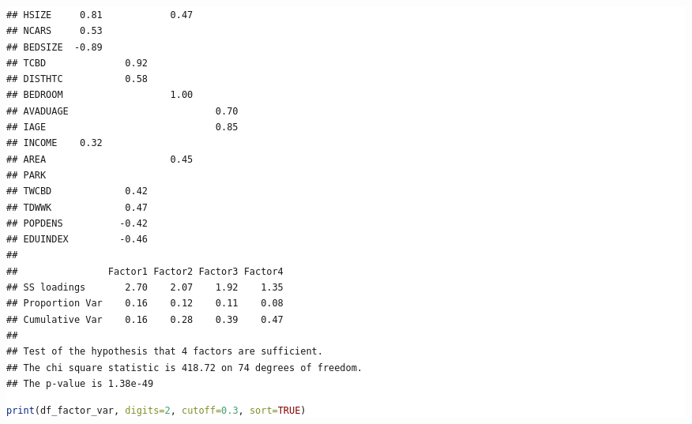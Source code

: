     ## HSIZE     0.81            0.47          
    ## NCARS     0.53                          
    ## BEDSIZE  -0.89                          
    ## TCBD              0.92                  
    ## DISTHTC           0.58                  
    ## BEDROOM                   1.00          
    ## AVADUAGE                          0.70  
    ## IAGE                              0.85  
    ## INCOME    0.32                          
    ## AREA                      0.45          
    ## PARK                                    
    ## TWCBD             0.42                  
    ## TDWWK             0.47                  
    ## POPDENS          -0.42                  
    ## EDUINDEX         -0.46                  
    ## 
    ##                Factor1 Factor2 Factor3 Factor4
    ## SS loadings       2.70    2.07    1.92    1.35
    ## Proportion Var    0.16    0.12    0.11    0.08
    ## Cumulative Var    0.16    0.28    0.39    0.47
    ## 
    ## Test of the hypothesis that 4 factors are sufficient.
    ## The chi square statistic is 418.72 on 74 degrees of freedom.
    ## The p-value is 1.38e-49

``` r
print(df_factor_var, digits=2, cutoff=0.3, sort=TRUE) 
```

